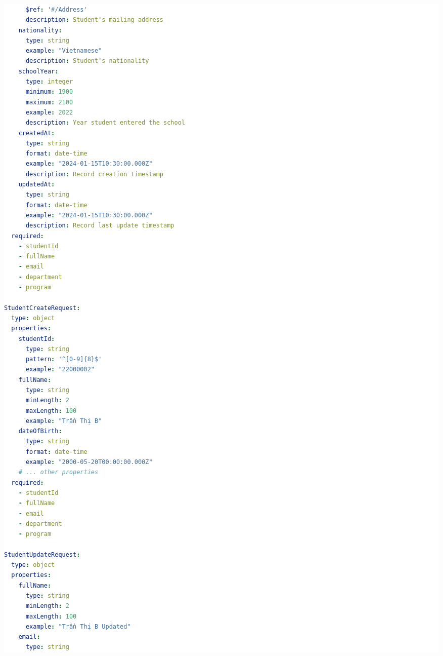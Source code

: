 ```yaml
      $ref: '#/Address'
      description: Student's mailing address
    nationality:
      type: string
      example: "Vietnamese"
      description: Student's nationality
    schoolYear:
      type: integer
      minimum: 1900
      maximum: 2100
      example: 2022
      description: Year student entered the school
    createdAt:
      type: string
      format: date-time
      example: "2024-01-15T10:30:00.000Z"
      description: Record creation timestamp
    updatedAt:
      type: string
      format: date-time
      example: "2024-01-15T10:30:00.000Z"
      description: Record last update timestamp
  required:
    - studentId
    - fullName
    - email
    - department
    - program

StudentCreateRequest:
  type: object
  properties:
    studentId:
      type: string
      pattern: '^[0-9]{8}$'
      example: "22000002"
    fullName:
      type: string
      minLength: 2
      maxLength: 100
      example: "Trần Thị B"
    dateOfBirth:
      type: string
      format: date-time
      example: "2000-05-20T00:00:00.000Z"
    # ... other properties
  required:
    - studentId
    - fullName
    - email
    - department
    - program

StudentUpdateRequest:
  type: object
  properties:
    fullName:
      type: string
      minLength: 2
      maxLength: 100
      example: "Trần Thị B Updated"
    email:
      type: string
```